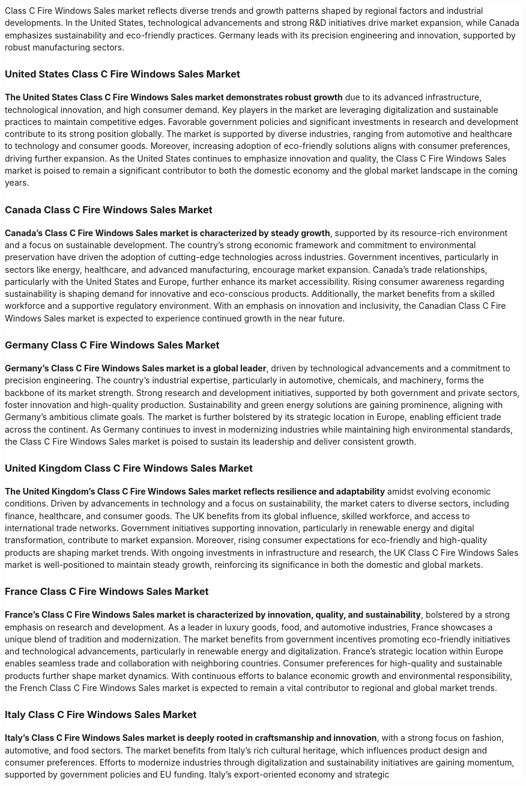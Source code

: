 Class C Fire Windows Sales market reflects diverse trends and growth patterns shaped by regional factors and industrial developments. In the United States, technological advancements and strong R&amp;D initiatives drive market expansion, while Canada emphasizes sustainability and eco-friendly practices. Germany leads with its precision engineering and innovation, supported by robust manufacturing sectors.</span></em></p></blockquote><h3><strong>United States Class C Fire Windows Sales Market</strong></h3><p><strong>The United States Class C Fire Windows Sales market demonstrates robust growth</strong> due to its advanced infrastructure, technological innovation, and high consumer demand. Key players in the market are leveraging digitalization and sustainable practices to maintain competitive edges. Favorable government policies and significant investments in research and development contribute to its strong position globally. The market is supported by diverse industries, ranging from automotive and healthcare to technology and consumer goods. Moreover, increasing adoption of eco-friendly solutions aligns with consumer preferences, driving further expansion. As the United States continues to emphasize innovation and quality, the Class C Fire Windows Sales market is poised to remain a significant contributor to both the domestic economy and the global market landscape in the coming years.</p><h3><strong>Canada Class C Fire Windows Sales Market</strong></h3><p><strong>Canada&rsquo;s Class C Fire Windows Sales market is characterized by steady growth</strong>, supported by its resource-rich environment and a focus on sustainable development. The country&rsquo;s strong economic framework and commitment to environmental preservation have driven the adoption of cutting-edge technologies across industries. Government incentives, particularly in sectors like energy, healthcare, and advanced manufacturing, encourage market expansion. Canada&rsquo;s trade relationships, particularly with the United States and Europe, further enhance its market accessibility. Rising consumer awareness regarding sustainability is shaping demand for innovative and eco-conscious products. Additionally, the market benefits from a skilled workforce and a supportive regulatory environment. With an emphasis on innovation and inclusivity, the Canadian Class C Fire Windows Sales market is expected to experience continued growth in the near future.</p><h3><strong>Germany Class C Fire Windows Sales Market</strong></h3><p><strong>Germany&rsquo;s Class C Fire Windows Sales market is a global leader</strong>, driven by technological advancements and a commitment to precision engineering. The country&rsquo;s industrial expertise, particularly in automotive, chemicals, and machinery, forms the backbone of its market strength. Strong research and development initiatives, supported by both government and private sectors, foster innovation and high-quality production. Sustainability and green energy solutions are gaining prominence, aligning with Germany&rsquo;s ambitious climate goals. The market is further bolstered by its strategic location in Europe, enabling efficient trade across the continent. As Germany continues to invest in modernizing industries while maintaining high environmental standards, the Class C Fire Windows Sales market is poised to sustain its leadership and deliver consistent growth.</p><h3><strong>United Kingdom Class C Fire Windows Sales Market</strong></h3><p><strong>The United Kingdom&rsquo;s Class C Fire Windows Sales market reflects resilience and adaptability</strong> amidst evolving economic conditions. Driven by advancements in technology and a focus on sustainability, the market caters to diverse sectors, including finance, healthcare, and consumer goods. The UK benefits from its global influence, skilled workforce, and access to international trade networks. Government initiatives supporting innovation, particularly in renewable energy and digital transformation, contribute to market expansion. Moreover, rising consumer expectations for eco-friendly and high-quality products are shaping market trends. With ongoing investments in infrastructure and research, the UK Class C Fire Windows Sales market is well-positioned to maintain steady growth, reinforcing its significance in both the domestic and global markets.</p><h3><strong>France Class C Fire Windows Sales Market</strong></h3><p><strong>France&rsquo;s Class C Fire Windows Sales market is characterized by innovation, quality, and sustainability</strong>, bolstered by a strong emphasis on research and development. As a leader in luxury goods, food, and automotive industries, France showcases a unique blend of tradition and modernization. The market benefits from government incentives promoting eco-friendly initiatives and technological advancements, particularly in renewable energy and digitalization. France&rsquo;s strategic location within Europe enables seamless trade and collaboration with neighboring countries. Consumer preferences for high-quality and sustainable products further shape market dynamics. With continuous efforts to balance economic growth and environmental responsibility, the French Class C Fire Windows Sales market is expected to remain a vital contributor to regional and global market trends.</p><h3><strong>Italy Class C Fire Windows Sales Market</strong></h3><p><strong>Italy&rsquo;s Class C Fire Windows Sales market is deeply rooted in craftsmanship and innovation</strong>, with a strong focus on fashion, automotive, and food sectors. The market benefits from Italy&rsquo;s rich cultural heritage, which influences product design and consumer preferences. Efforts to modernize industries through digitalization and sustainability initiatives are gaining momentum, supported by government policies and EU funding. Italy&rsquo;s export-oriented economy and strategic